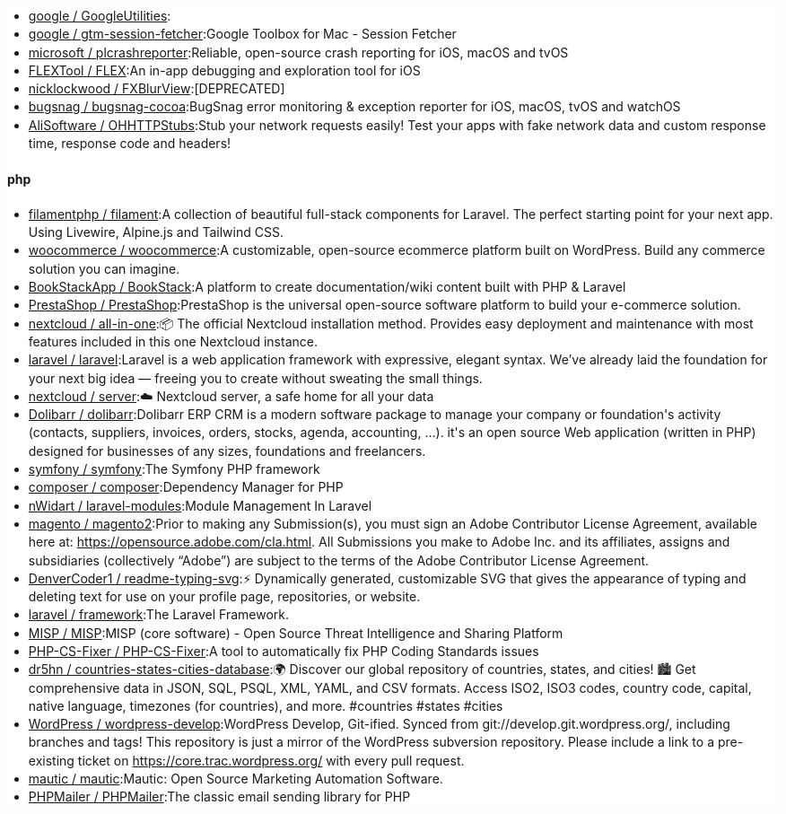 * [google / GoogleUtilities](https://github.com/google/GoogleUtilities):
* [google / gtm-session-fetcher](https://github.com/google/gtm-session-fetcher):Google Toolbox for Mac - Session Fetcher
* [microsoft / plcrashreporter](https://github.com/microsoft/plcrashreporter):Reliable, open-source crash reporting for iOS, macOS and tvOS
* [FLEXTool / FLEX](https://github.com/FLEXTool/FLEX):An in-app debugging and exploration tool for iOS
* [nicklockwood / FXBlurView](https://github.com/nicklockwood/FXBlurView):[DEPRECATED]
* [bugsnag / bugsnag-cocoa](https://github.com/bugsnag/bugsnag-cocoa):BugSnag error monitoring & exception reporter for iOS, macOS, tvOS and watchOS
* [AliSoftware / OHHTTPStubs](https://github.com/AliSoftware/OHHTTPStubs):Stub your network requests easily! Test your apps with fake network data and custom response time, response code and headers!

#### php
* [filamentphp / filament](https://github.com/filamentphp/filament):A collection of beautiful full-stack components for Laravel. The perfect starting point for your next app. Using Livewire, Alpine.js and Tailwind CSS.
* [woocommerce / woocommerce](https://github.com/woocommerce/woocommerce):A customizable, open-source ecommerce platform built on WordPress. Build any commerce solution you can imagine.
* [BookStackApp / BookStack](https://github.com/BookStackApp/BookStack):A platform to create documentation/wiki content built with PHP & Laravel
* [PrestaShop / PrestaShop](https://github.com/PrestaShop/PrestaShop):PrestaShop is the universal open-source software platform to build your e-commerce solution.
* [nextcloud / all-in-one](https://github.com/nextcloud/all-in-one):📦 The official Nextcloud installation method. Provides easy deployment and maintenance with most features included in this one Nextcloud instance.
* [laravel / laravel](https://github.com/laravel/laravel):Laravel is a web application framework with expressive, elegant syntax. We’ve already laid the foundation for your next big idea — freeing you to create without sweating the small things.
* [nextcloud / server](https://github.com/nextcloud/server):☁️ Nextcloud server, a safe home for all your data
* [Dolibarr / dolibarr](https://github.com/Dolibarr/dolibarr):Dolibarr ERP CRM is a modern software package to manage your company or foundation's activity (contacts, suppliers, invoices, orders, stocks, agenda, accounting, ...). it's an open source Web application (written in PHP) designed for businesses of any sizes, foundations and freelancers.
* [symfony / symfony](https://github.com/symfony/symfony):The Symfony PHP framework
* [composer / composer](https://github.com/composer/composer):Dependency Manager for PHP
* [nWidart / laravel-modules](https://github.com/nWidart/laravel-modules):Module Management In Laravel
* [magento / magento2](https://github.com/magento/magento2):Prior to making any Submission(s), you must sign an Adobe Contributor License Agreement, available here at: https://opensource.adobe.com/cla.html. All Submissions you make to Adobe Inc. and its affiliates, assigns and subsidiaries (collectively “Adobe”) are subject to the terms of the Adobe Contributor License Agreement.
* [DenverCoder1 / readme-typing-svg](https://github.com/DenverCoder1/readme-typing-svg):⚡ Dynamically generated, customizable SVG that gives the appearance of typing and deleting text for use on your profile page, repositories, or website.
* [laravel / framework](https://github.com/laravel/framework):The Laravel Framework.
* [MISP / MISP](https://github.com/MISP/MISP):MISP (core software) - Open Source Threat Intelligence and Sharing Platform
* [PHP-CS-Fixer / PHP-CS-Fixer](https://github.com/PHP-CS-Fixer/PHP-CS-Fixer):A tool to automatically fix PHP Coding Standards issues
* [dr5hn / countries-states-cities-database](https://github.com/dr5hn/countries-states-cities-database):🌍 Discover our global repository of countries, states, and cities! 🏙️ Get comprehensive data in JSON, SQL, PSQL, XML, YAML, and CSV formats. Access ISO2, ISO3 codes, country code, capital, native language, timezones (for countries), and more. #countries #states #cities
* [WordPress / wordpress-develop](https://github.com/WordPress/wordpress-develop):WordPress Develop, Git-ified. Synced from git://develop.git.wordpress.org/, including branches and tags! This repository is just a mirror of the WordPress subversion repository. Please include a link to a pre-existing ticket on https://core.trac.wordpress.org/ with every pull request.
* [mautic / mautic](https://github.com/mautic/mautic):Mautic: Open Source Marketing Automation Software.
* [PHPMailer / PHPMailer](https://github.com/PHPMailer/PHPMailer):The classic email sending library for PHP